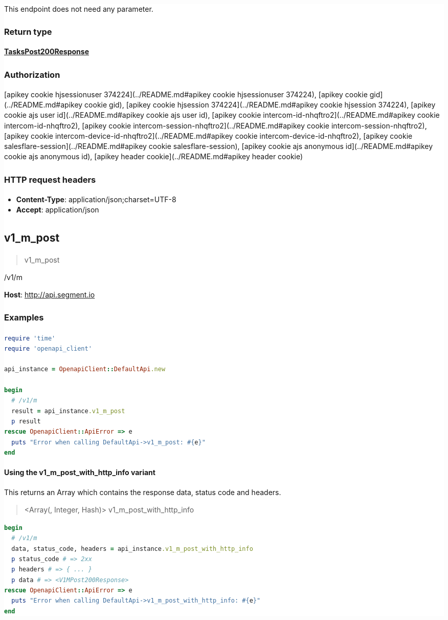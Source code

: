 This endpoint does not need any parameter.

### Return type

[**TasksPost200Response**](TasksPost200Response.md)

### Authorization

[apikey cookie  hjsessionuser 374224](../README.md#apikey cookie  hjsessionuser 374224), [apikey cookie  gid](../README.md#apikey cookie  gid), [apikey cookie  hjsession 374224](../README.md#apikey cookie  hjsession 374224), [apikey cookie ajs user id](../README.md#apikey cookie ajs user id), [apikey cookie intercom-id-nhqftro2](../README.md#apikey cookie intercom-id-nhqftro2), [apikey cookie intercom-session-nhqftro2](../README.md#apikey cookie intercom-session-nhqftro2), [apikey cookie intercom-device-id-nhqftro2](../README.md#apikey cookie intercom-device-id-nhqftro2), [apikey cookie salesflare-session](../README.md#apikey cookie salesflare-session), [apikey cookie ajs anonymous id](../README.md#apikey cookie ajs anonymous id), [apikey header cookie](../README.md#apikey header cookie)

### HTTP request headers

- **Content-Type**: application/json;charset=UTF-8
- **Accept**: application/json


## v1_m_post

> <V1MPost200Response> v1_m_post

/v1/m

**Host**: http://api.segment.io

### Examples

```ruby
require 'time'
require 'openapi_client'

api_instance = OpenapiClient::DefaultApi.new

begin
  # /v1/m
  result = api_instance.v1_m_post
  p result
rescue OpenapiClient::ApiError => e
  puts "Error when calling DefaultApi->v1_m_post: #{e}"
end
```

#### Using the v1_m_post_with_http_info variant

This returns an Array which contains the response data, status code and headers.

> <Array(<V1MPost200Response>, Integer, Hash)> v1_m_post_with_http_info

```ruby
begin
  # /v1/m
  data, status_code, headers = api_instance.v1_m_post_with_http_info
  p status_code # => 2xx
  p headers # => { ... }
  p data # => <V1MPost200Response>
rescue OpenapiClient::ApiError => e
  puts "Error when calling DefaultApi->v1_m_post_with_http_info: #{e}"
end
```
